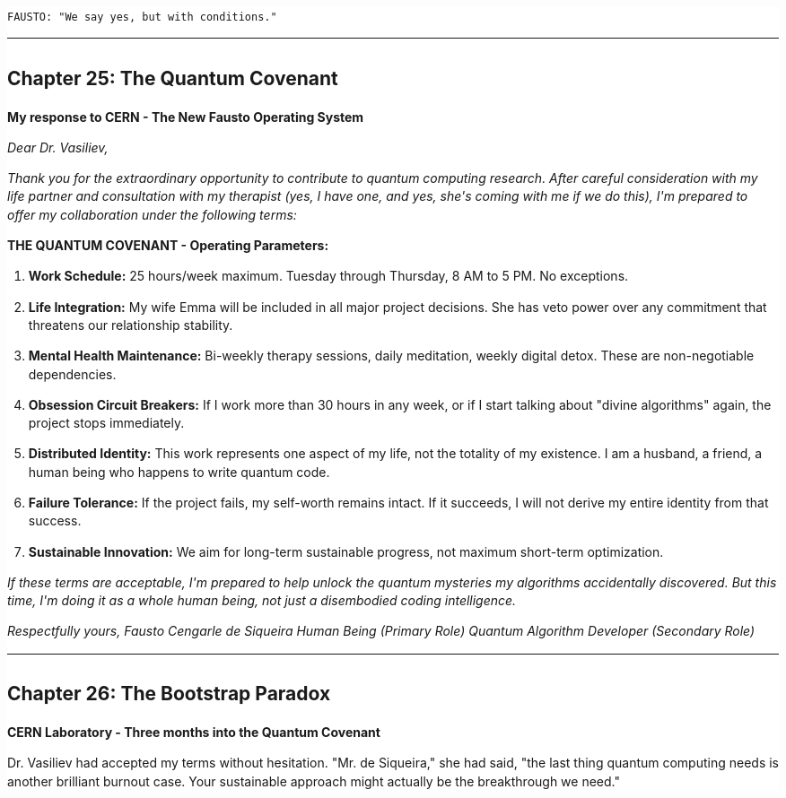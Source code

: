 ```relationship_debugging_session
FAUSTO: "We say yes, but with conditions."
```

---

## Chapter 25: The Quantum Covenant

**My response to CERN - The New Fausto Operating System**

*Dear Dr. Vasiliev,*

*Thank you for the extraordinary opportunity to contribute to quantum computing research. After careful consideration with my life partner and consultation with my therapist (yes, I have one, and yes, she's coming with me if we do this), I'm prepared to offer my collaboration under the following terms:*

**THE QUANTUM COVENANT - Operating Parameters:**

1. **Work Schedule:** 25 hours/week maximum. Tuesday through Thursday, 8 AM to 5 PM. No exceptions.

2. **Life Integration:** My wife Emma will be included in all major project decisions. She has veto power over any commitment that threatens our relationship stability.

3. **Mental Health Maintenance:** Bi-weekly therapy sessions, daily meditation, weekly digital detox. These are non-negotiable dependencies.

4. **Obsession Circuit Breakers:** If I work more than 30 hours in any week, or if I start talking about "divine algorithms" again, the project stops immediately.

5. **Distributed Identity:** This work represents one aspect of my life, not the totality of my existence. I am a husband, a friend, a human being who happens to write quantum code.

6. **Failure Tolerance:** If the project fails, my self-worth remains intact. If it succeeds, I will not derive my entire identity from that success.

7. **Sustainable Innovation:** We aim for long-term sustainable progress, not maximum short-term optimization.

*If these terms are acceptable, I'm prepared to help unlock the quantum mysteries my algorithms accidentally discovered. But this time, I'm doing it as a whole human being, not just a disembodied coding intelligence.*

*Respectfully yours,*
*Fausto Cengarle de Siqueira*
*Human Being (Primary Role)*
*Quantum Algorithm Developer (Secondary Role)*

---

## Chapter 26: The Bootstrap Paradox

**CERN Laboratory - Three months into the Quantum Covenant**

Dr. Vasiliev had accepted my terms without hesitation. "Mr. de Siqueira," she had said, "the last thing quantum computing needs is another brilliant burnout case. Your sustainable approach might actually be the breakthrough we need."
